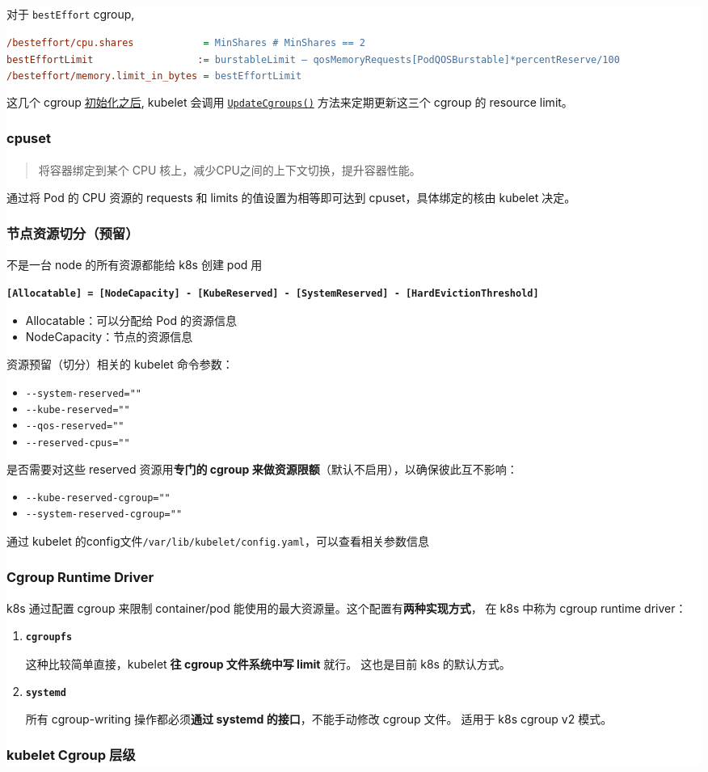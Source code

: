 对于 `bestEffort` cgroup,

```ini
/besteffort/cpu.shares            = MinShares # MinShares == 2
bestEffortLimit                  := burstableLimit — qosMemoryRequests[PodQOSBurstable]*percentReserve/100
/besteffort/memory.limit_in_bytes = bestEffortLimit
```

这几个 cgroup [初始化之后](https://github.com/kubernetes/kubernetes/blob/v1.26.0/pkg/kubelet/cm/qos_container_manager_linux.go#L81), kubelet 会调用 [`UpdateCgroups()`](https://github.com/kubernetes/kubernetes/blob/v1.26.0/pkg/kubelet/cm/qos_container_manager_linux.go#L305) 方法来定期更新这三个 cgroup 的 resource limit。



### cpuset

> 将容器绑定到某个 CPU 核上，减少CPU之间的上下文切换，提升容器性能。

通过将 Pod 的 CPU 资源的 requests 和 limits 的值设置为相等即可达到 cpuset，具体绑定的核由 kubelet 决定。



### 节点资源切分（预留）

不是一台 node 的所有资源都能给 k8s 创建 pod 用

**`[Allocatable] = [NodeCapacity] - [KubeReserved] - [SystemReserved] - [HardEvictionThreshold]`**

- Allocatable：可以分配给 Pod 的资源信息
- NodeCapacity：节点的资源信息

资源预留（切分）相关的 kubelet 命令参数：

- `--system-reserved=""`
- `--kube-reserved=""`
- `--qos-reserved=""`
- `--reserved-cpus=""`

是否需要对这些 reserved 资源用**专门的 cgroup 来做资源限额**（默认不启用），以确保彼此互不影响：

- `--kube-reserved-cgroup=""`
- `--system-reserved-cgroup=""`

通过 kubelet 的config文件`/var/lib/kubelet/config.yaml`，可以查看相关参数信息

### Cgroup Runtime Driver

k8s 通过配置 cgroup 来限制 container/pod 能使用的最大资源量。这个配置有**两种实现方式**， 在 k8s 中称为 cgroup runtime driver：

1. **`cgroupfs`**

   这种比较简单直接，kubelet **往 cgroup 文件系统中写 limit** 就行。 这也是目前 k8s 的默认方式。

2. **`systemd`**

   所有 cgroup-writing 操作都必须**通过 systemd 的接口**，不能手动修改 cgroup 文件。 适用于 k8s cgroup v2 模式。

### kubelet Cgroup 层级
